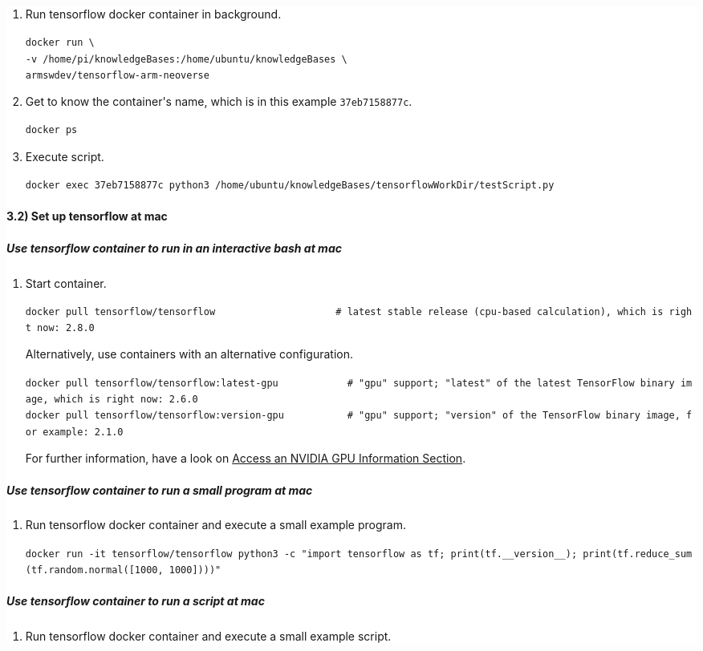 1. Run tensorflow docker container in background.

    ```
    docker run \
    -v /home/pi/knowledgeBases:/home/ubuntu/knowledgeBases \
    armswdev/tensorflow-arm-neoverse 
    ```

1. Get to know the container's name, which is in this example `37eb7158877c`.

    ```
    docker ps
    ```

1. Execute script.

    ```
    docker exec 37eb7158877c python3 /home/ubuntu/knowledgeBases/tensorflowWorkDir/testScript.py
    ``` 

#### 3.2) Set up tensorflow at mac

##### Use tensorflow container to run in an interactive bash at mac    
    
1. Start container.   
    
    ```
    docker pull tensorflow/tensorflow                     # latest stable release (cpu-based calculation), which is right now: 2.8.0
    ```
    
    Alternatively, use containers with an alternative configuration.
    
    ```
    docker pull tensorflow/tensorflow:latest-gpu            # "gpu" support; "latest" of the latest TensorFlow binary image, which is right now: 2.6.0
    docker pull tensorflow/tensorflow:version-gpu           # "gpu" support; "version" of the TensorFlow binary image, for example: 2.1.0
    ```
    
    For further information, have a look on [Access an NVIDIA GPU Information Section](https://docs.docker.com/engine/reference/commandline/run/#access-an-nvidia-gpu).
    
##### Use tensorflow container to run a small program at mac

1. Run tensorflow docker container and execute a small example program.

    ```
    docker run -it tensorflow/tensorflow python3 -c "import tensorflow as tf; print(tf.__version__); print(tf.reduce_sum(tf.random.normal([1000, 1000])))"
    ```

##### Use tensorflow container to run a script at mac

1. Run tensorflow docker container and execute a small example script.
